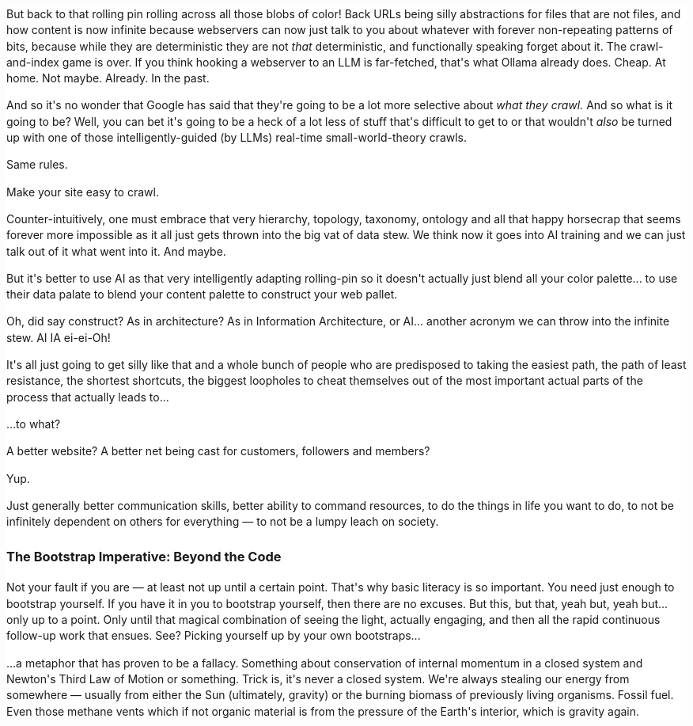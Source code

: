 But back to that rolling pin rolling across all those blobs of color! Back URLs
being silly abstractions for files that are not files, and how content is now
infinite because webservers can now just talk to you about whatever with forever
non-repeating patterns of bits, because while they are deterministic they are
not *that* deterministic, and functionally speaking forget about it. The
crawl-and-index game is over. If you think hooking a webserver to an LLM is
far-fetched, that's what Ollama already does. Cheap. At home. Not maybe.
Already. In the past.

And so it's no wonder that Google has said that they're going to be a lot more
selective about *what they crawl.* And so what is it going to be? Well, you can
bet it's going to be a heck of a lot less of stuff that's difficult to get to or
that wouldn't *also* be turned up with one of those intelligently-guided (by
LLMs) real-time small-world-theory crawls.

Same rules.

Make your site easy to crawl.

Counter-intuitively, one must embrace that very hierarchy, topology, taxonomy,
ontology and all that happy horsecrap that seems forever more impossible as it
all just gets thrown into the big vat of data stew. We think now it goes into AI
training and we can just talk out of it what went into it. And maybe.

But it's better to use AI as that very intelligently adapting rolling-pin so it
doesn't actually just blend all your color palette... to use their data palate
to blend your content palette to construct your web pallet. 

Oh, did say construct? As in architecture? As in Information Architecture, or
AI... another acronym we can throw into the infinite stew. AI IA ei-ei-Oh!

It's all just going to get silly like that and a whole bunch of people who are
predisposed to taking the easiest path, the path of least resistance, the
shortest shortcuts, the biggest loopholes to cheat themselves out of the most
important actual parts of the process that actually leads to...

...to what?

A better website? A better net being cast for customers, followers and members?

Yup.

Just generally better communication skills, better ability to command resources,
to do the things in life you want to do, to not be infinitely dependent on
others for everything — to not be a lumpy leach on society.

### The Bootstrap Imperative: Beyond the Code

Not your fault if you are — at least not up until a certain point. That's why
basic literacy is so important. You need just enough to bootstrap yourself. If
you have it in you to bootstrap yourself, then there are no excuses. But this,
but that, yeah but, yeah but... only up to a point. Only until that magical
combination of seeing the light, actually engaging, and then all the rapid
continuous follow-up work that ensues. See? Picking yourself up by your own
bootstraps...

...a metaphor that has proven to be a fallacy. Something about conservation of
internal momentum in a closed system and Newton's Third Law of Motion or
something. Trick is, it's never a closed system. We're always stealing our
energy from somewhere — usually from either the Sun (ultimately, gravity) or the
burning biomass of previously living organisms. Fossil fuel. Even those methane
vents which if not organic material is from the pressure of the Earth's
interior, which is gravity again.
